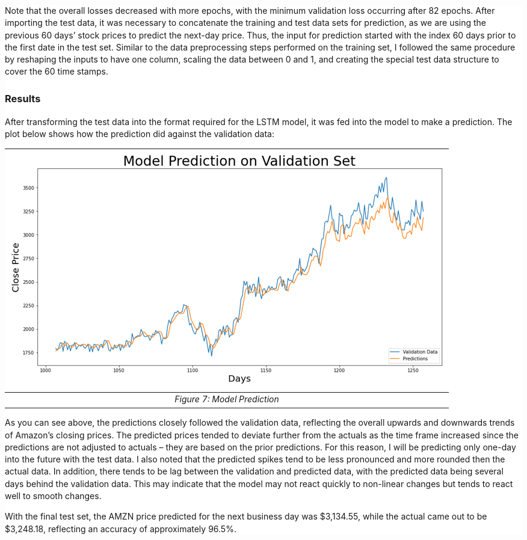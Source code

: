 
Note that the overall losses decreased with more epochs, with the minimum validation loss occurring after 82 epochs.
After importing the test data, it was necessary to concatenate the training and test data sets for prediction, as we are using the previous 60 days’ stock prices to predict the next-day price.  Thus, the input for prediction started with the index 60 days prior to the first date in the test set.  Similar to the data preprocessing steps performed on the training set, I followed the same procedure by reshaping the inputs to have one column, scaling the data between 0 and 1, and creating the special test data structure to cover the 60 time stamps.  


### Results
After transforming the test data into the format required for the LSTM model, it was fed into the model to make a prediction.  The plot below shows how the prediction did against the validation data:


| ![PNG](/images/7-model_prediction.png)   | 
|:--:| 
| *Figure 7: Model Prediction* |

 
As you can see above, the predictions closely followed the validation data, reflecting the overall upwards and downwards trends of Amazon’s closing prices.  The predicted prices tended to deviate further from the actuals as the time frame increased since the predictions are not adjusted to actuals – they are based on the prior predictions.  For this reason, I will be predicting only one-day into the future with the test data.  I also noted that the predicted spikes tend to be less pronounced and more rounded then the actual data.  In addition, there tends to be lag between the validation and predicted data, with the predicted data being several days behind the validation data.  This may indicate that the model may not react quickly to non-linear changes but tends to react well to smooth changes.  

With the final test set, the AMZN price predicted for the next business day was $3,134.55, while the actual came out to be $3,248.18, reflecting an accuracy of approximately 96.5%.
